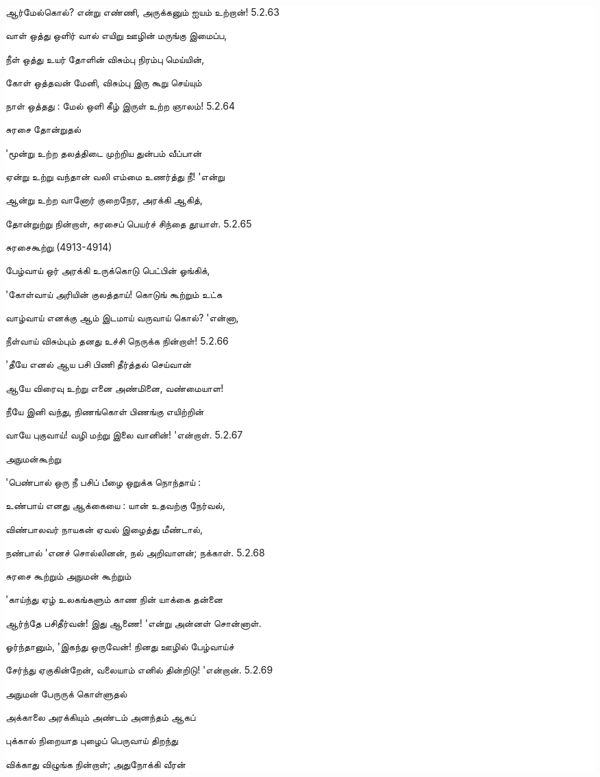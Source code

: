 ஆர்மேல்கொல்? என்று எண்ணி, அருக்கனும் ஐயம் உற்றான்! 5.2.63  

வாள் ஒத்து ஒளிர் வால் எயிறு ஊழின் மருங்கு இமைப்ப,  

நீள் ஒத்து உயர் தோளின் விசும்பு நிரம்பு மெய்யின்,  

கோள் ஒத்தவன் மேனி, விசும்பு இரு கூறு செய்யும்  

நாள் ஒத்தது : மேல் ஒளி கீழ் இருள் உற்ற ஞாலம்! 5.2.64  

சுரசை தோன்றுதல்  

'மூன்று உற்ற தலத்திடை முற்றிய துன்பம் வீப்பான்  

ஏன்று உற்று வந்தான் வலி எம்மை உணர்த்து நீ! 'என்று  

ஆன்று உற்ற வானோர் குறைநேர, அரக்கி ஆகித்,  

தோன்றுற்று நின்றாள், சுரசைப் பெயர்ச் சிந்தை தூயாள். 5.2.65  

சுரசைகூற்று (4913-4914)  

பேழ்வாய் ஒர் அரக்கி உருக்கொடு பெட்பின் ஓங்கிக்,  

'கோள்வாய் அரியின் குலத்தாய்! கொடுங் கூற்றும் உட்க  

வாழ்வாய் எனக்கு ஆம் இடமாய் வருவாய் கொல்? 'என்னா,  

நீள்வாய் விசும்பும் தனது உச்சி நெருக்க நின்றாள்! 5.2.66  

'தீயே எனல் ஆய பசி பிணி தீர்த்தல் செய்வான்  

ஆயே விரைவு உற்று எனை அண்மினை, வண்மையாள!  

நீயே இனி வந்து, நிணங்கொள் பிணங்கு எயிற்றின்  

வாயே புகுவாய்! வழி மற்று இலை வானின்! 'என்றாள். 5.2.67  

அநுமன்கூற்று  

'பெண்பால் ஒரு நீ பசிப் பீழை ஒறுக்க நொந்தாய் :  

உண்பாய் எனது ஆக்கையை : யான் உதவற்கு நேர்வல்,  

விண்பாலவர் நாயகன் ஏவல் இழைத்து மீண்டால்,  

நண்பால் 'எனச் சொல்லினன், நல் அறிவாளன்; நக்காள். 5.2.68  

சுரசை கூற்றும் அநுமன் கூற்றும்  

'காய்ந்து ஏழ் உலகங்களும் காண நின் யாக்கை தன்னை  

ஆர்ந்தே பசிதீர்வன்! இது ஆணை! 'என்று அன்னள் சொன்னாள்.  

ஓர்ந்தானும், 'இகந்து ஒருவேன்! நினது ஊழில் பேழ்வாய்ச்  

சேர்ந்து ஏகுகின்றேன், வலையாம் எனில் தின்றிடு! 'என்றான். 5.2.69  

அநுமன் பேருருக் கொள்ளுதல்  

அக்காலை அரக்கியும் அண்டம் அனந்தம் ஆகப்  

புக்கால் நிறையாத புழைப் பெருவாய் திறந்து  

விக்காது விழுங்க நின்றாள்; அதுநோக்கி வீரன்  
